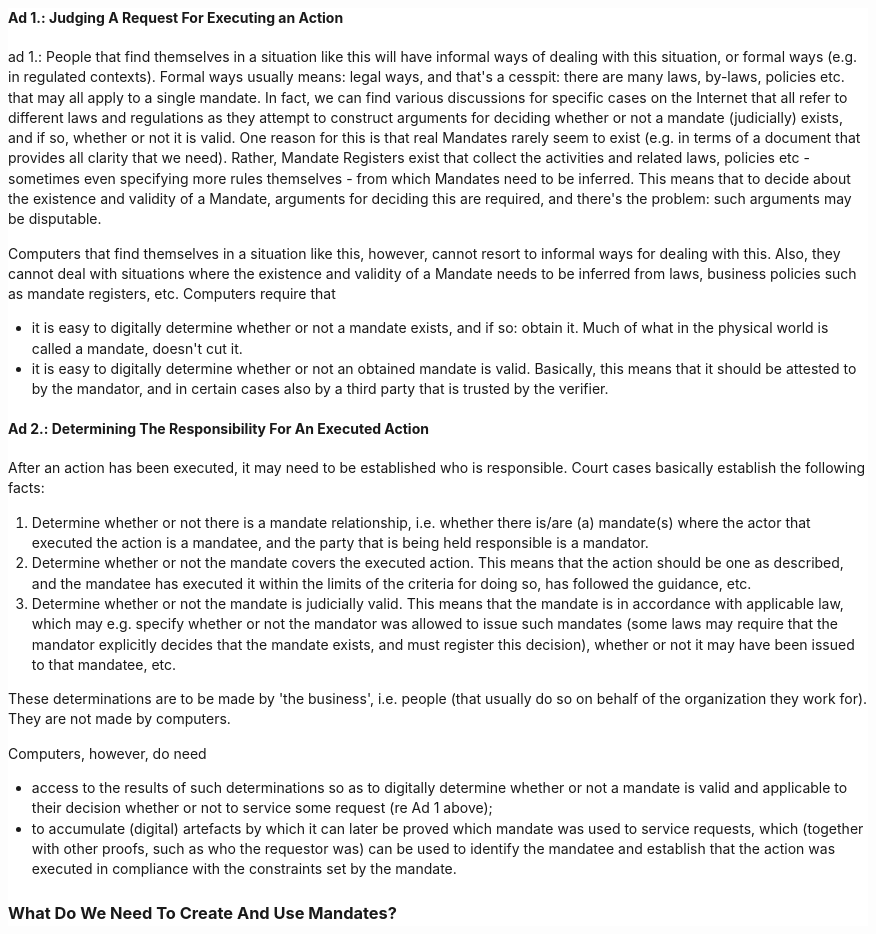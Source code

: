 #### Ad 1.: Judging A Request For Executing an Action

ad 1.: People that find themselves in a situation like this will have informal ways of dealing with this situation, or formal ways (e.g. in regulated contexts). Formal ways usually means: legal ways, and that's a cesspit: there are many laws, by-laws, policies etc. that may all apply to a single mandate. In fact, we can find various discussions for specific cases on the Internet that all refer to different laws and regulations as they attempt to construct arguments for deciding whether or not a mandate (judicially) exists, and if so, whether or not it is valid.
One reason  for this is that real Mandates rarely seem to exist (e.g. in terms of a document that provides all clarity that we need). Rather, Mandate Registers exist that collect the activities and related laws, policies etc - sometimes even specifying more rules themselves - from which Mandates need to be inferred. This means that to decide about the existence and validity of a Mandate, arguments for deciding this are required, and there's the problem: such arguments may be disputable.

Computers that find themselves in a situation like this, however, cannot resort to informal ways for dealing with this. Also, they cannot deal with situations where the existence and validity of a Mandate needs to be inferred from laws, business policies such as mandate registers, etc. Computers require that 

- it is easy to digitally determine whether or not a mandate exists, and if so: obtain it. Much of what in the physical world is called a mandate, doesn't cut it.
- it is easy to digitally determine whether or not an obtained mandate is valid. Basically, this means that it should be attested to by the mandator, and in certain cases also by a third party that is trusted by the verifier.

#### Ad 2.: Determining The Responsibility For An Executed Action

After an action has been executed, it may need to be established who is responsible. Court cases basically establish the following facts:

1. Determine whether or not there is a mandate relationship, i.e. whether there is/are (a) mandate(s) where the actor that executed the action is a mandatee, and the party that is being held responsible is a mandator. 
2. Determine whether or not the mandate covers the executed action. This means that the action should be one as described, and the mandatee has executed it within the limits of the criteria for doing so, has followed the guidance, etc.
3. Determine whether or not the mandate is judicially valid. This means that the mandate is in accordance with applicable law, which may e.g. specify whether or not the mandator was allowed to issue such mandates (some laws may require that the mandator explicitly decides that the mandate exists, and must register this decision),  whether or not it may have been issued to that mandatee, etc.

These determinations are to be made by 'the business', i.e. people (that usually do so on behalf of the organization they work for). They are not made by computers. 

Computers, however, do need 

- access to the results of such determinations so as to digitally determine whether or not a mandate is valid and applicable to their decision whether or not to service some request (re Ad 1 above);
- to accumulate (digital) artefacts by which it can later be proved which mandate was used to service requests, which (together with other proofs, such as who the requestor was) can be used to identify the mandatee and establish that the action was executed in compliance with the constraints set by the mandate.

### What Do We Need To Create And Use Mandates?
